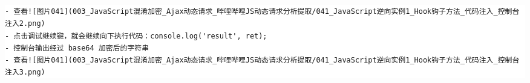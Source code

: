     - 查看![图片041](003_JavaScript混淆加密_Ajax动态请求_哔哩哔哩JS动态请求分析提取/041_JavaScript逆向实例1_Hook钩子方法_代码注入_控制台注入2.png)
    - 点击调试继续键，就会继续向下执行代码：console.log('result', ret);
    - 控制台输出经过 base64 加密后的字符串
    - 查看![图片041](003_JavaScript混淆加密_Ajax动态请求_哔哩哔哩JS动态请求分析提取/041_JavaScript逆向实例1_Hook钩子方法_代码注入_控制台注入3.png)
    